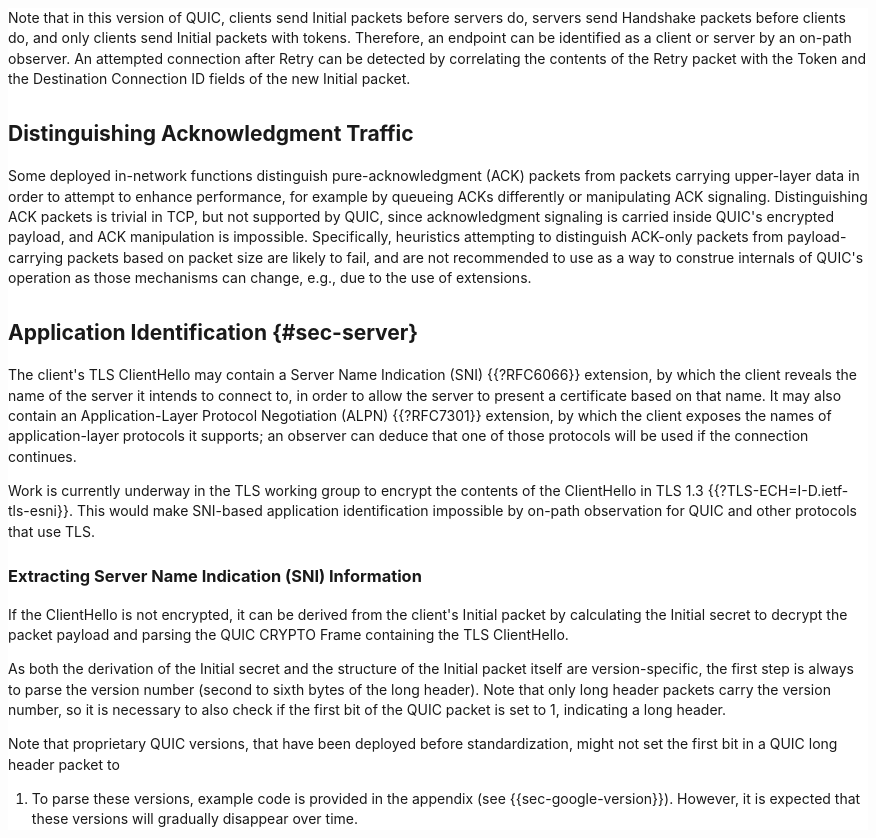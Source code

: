 Note that in this version of QUIC, clients send Initial packets before servers
do, servers send Handshake packets before clients do, and only clients send
Initial packets with tokens. Therefore, an endpoint can be identified as a
client or server by an on-path observer. An attempted connection after Retry can
be detected by correlating the contents of the Retry packet with the Token and
the Destination Connection ID fields of the new Initial packet.

## Distinguishing Acknowledgment Traffic

Some deployed in-network functions distinguish pure-acknowledgment (ACK) packets
from packets carrying upper-layer data in order to attempt to enhance
performance, for example by queueing ACKs differently or manipulating ACK
signaling. Distinguishing ACK packets is trivial in TCP, but not supported by
QUIC, since acknowledgment signaling is carried inside QUIC's encrypted payload,
and ACK manipulation is impossible. Specifically, heuristics attempting to
distinguish ACK-only packets from payload-carrying packets based on packet size
are likely to fail, and are not recommended to use as a way to construe
internals of QUIC's operation as those mechanisms can change, e.g., due to the
use of extensions.

## Application Identification {#sec-server}

The client's TLS ClientHello may contain a Server Name Indication (SNI)
{{?RFC6066}} extension, by which the client reveals the name of the server it
intends to connect to, in order to allow the server to present a certificate
based on that name. It may also contain an Application-Layer Protocol
Negotiation (ALPN) {{?RFC7301}} extension, by which the client exposes the names
of application-layer protocols it supports; an observer can deduce that one of
those protocols will be used if the connection continues.

Work is currently underway in the TLS working group to encrypt the contents of
the ClientHello in TLS 1.3 {{?TLS-ECH=I-D.ietf-tls-esni}}. This would make
SNI-based application identification impossible by on-path observation for QUIC
and other protocols that use TLS.

### Extracting Server Name Indication (SNI) Information

If the ClientHello is not encrypted, it can be derived from the client's Initial
packet by calculating the Initial secret to decrypt the packet payload and
parsing the QUIC CRYPTO Frame containing the TLS ClientHello.

As both the derivation of the Initial secret and the structure of the Initial
packet itself are version-specific, the first step is always to parse the
version number (second to sixth bytes of the long header). Note that only long
header packets carry the version number, so it is necessary to also check if the
first bit of the QUIC packet is set to 1, indicating a long header.

Note that proprietary QUIC versions, that have been deployed before
standardization, might not set the first bit in a QUIC long header packet to
1. To parse these versions, example code is provided in the appendix (see
{{sec-google-version}}). However, it is expected that these versions will
gradually disappear over time.
